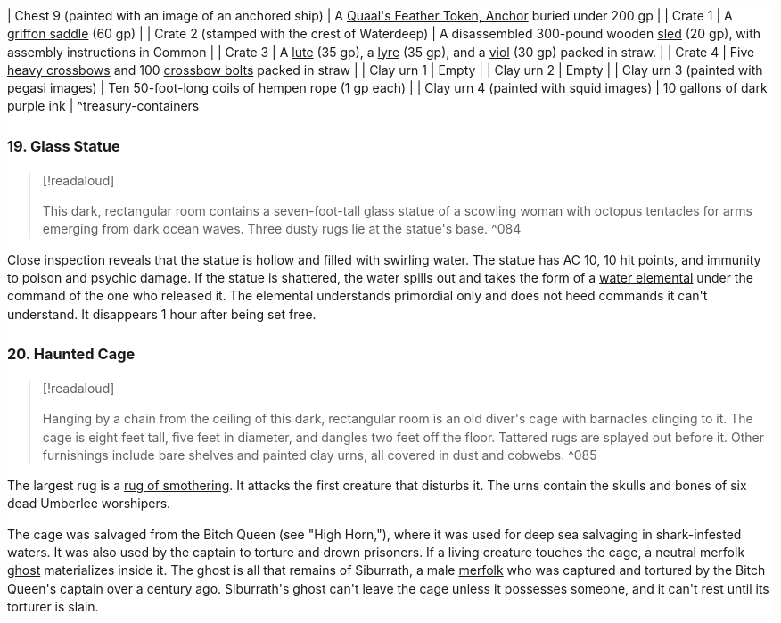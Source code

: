 | Chest 9 (painted with an image of an anchored ship) | A [Quaal's Feather Token, Anchor](Mechanics/items/quaals-feather-token-anchor.md) buried under 200 gp |
| Crate 1 | A [griffon saddle](Mechanics/items/exotic-saddle.md) (60 gp) |
| Crate 2 (stamped with the crest of Waterdeep) | A disassembled 300-pound wooden [sled](Mechanics/items/sled.md) (20 gp), with assembly instructions in Common |
| Crate 3 | A [lute](Mechanics/items/lute.md) (35 gp), a [lyre](Mechanics/items/lyre.md) (35 gp), and a [viol](Mechanics/items/viol.md) (30 gp) packed in straw. |
| Crate 4 | Five [heavy crossbows](Mechanics/items/heavy-crossbow.md) and 100 [crossbow bolts](Mechanics/items/crossbow-bolt.md) packed in straw |
| Clay urn 1 | Empty |
| Clay urn 2 | Empty |
| Clay urn 3 (painted with pegasi images) | Ten 50-foot-long coils of [hempen rope](Mechanics/items/hempen-rope-50-feet.md) (1 gp each) |
| Clay urn 4 (painted with squid images) | 10 gallons of dark purple ink |
^treasury-containers

### 19. Glass Statue

> [!readaloud] 
> 
> This dark, rectangular room contains a seven-foot-tall glass statue of a scowling woman with octopus tentacles for arms emerging from dark ocean waves. Three dusty rugs lie at the statue's base.
^084

Close inspection reveals that the statue is hollow and filled with swirling water. The statue has AC 10, 10 hit points, and immunity to poison and psychic damage. If the statue is shattered, the water spills out and takes the form of a [water elemental](Mechanics/bestiary/elemental/water-elemental.md) under the command of the one who released it. The elemental understands primordial only and does not heed commands it can't understand. It disappears 1 hour after being set free.

### 20. Haunted Cage

> [!readaloud] 
> 
> Hanging by a chain from the ceiling of this dark, rectangular room is an old diver's cage with barnacles clinging to it. The cage is eight feet tall, five feet in diameter, and dangles two feet off the floor. Tattered rugs are splayed out before it. Other furnishings include bare shelves and painted clay urns, all covered in dust and cobwebs.
^085

The largest rug is a [rug of smothering](Mechanics/bestiary/construct/rug-of-smothering.md). It attacks the first creature that disturbs it. The urns contain the skulls and bones of six dead Umberlee worshipers.

The cage was salvaged from the Bitch Queen (see "High Horn,"), where it was used for deep sea salvaging in shark-infested waters. It was also used by the captain to torture and drown prisoners. If a living creature touches the cage, a neutral merfolk [ghost](Mechanics/bestiary/undead/ghost.md) materializes inside it. The ghost is all that remains of Siburrath, a male [merfolk](Mechanics/bestiary/humanoid/merfolk.md) who was captured and tortured by the Bitch Queen's captain over a century ago. Siburrath's ghost can't leave the cage unless it possesses someone, and it can't rest until its torturer is slain.

